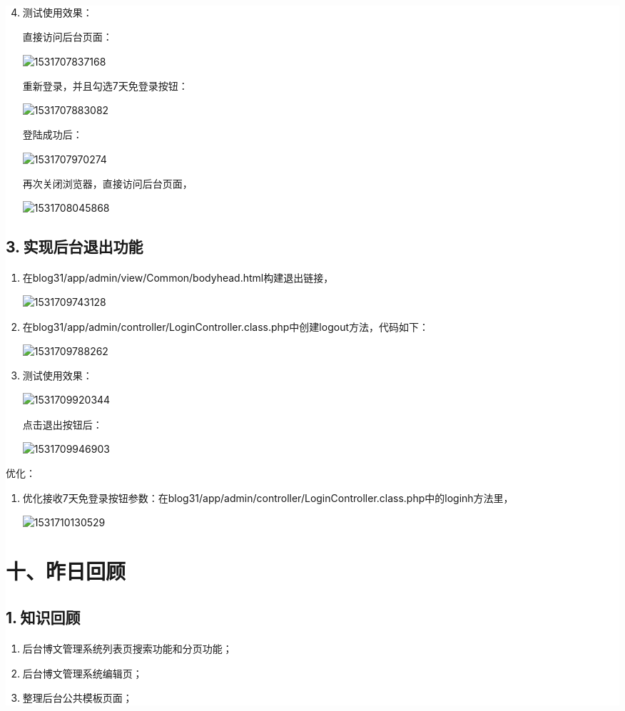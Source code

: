 4. 测试使用效果：

   直接访问后台页面：

   ![1531707837168](img4/153)

   重新登录，并且勾选7天免登录按钮：

   ![1531707883082](img4/154)

   登陆成功后：

   ![1531707970274](img4/155)

   再次关闭浏览器，直接访问后台页面，

   ![1531708045868](img4/156)



## 3. 实现后台退出功能

1. 在blog31/app/admin/view/Common/bodyhead.html构建退出链接，

   ![1531709743128](img4/157)

2. 在blog31/app/admin/controller/LoginController.class.php中创建logout方法，代码如下：

   ![1531709788262](img4/158)

3. 测试使用效果：

   ![1531709920344](img4/160)

   点击退出按钮后：

   ![1531709946903](img4/161)

优化：

1. 优化接收7天免登录按钮参数：在blog31/app/admin/controller/LoginController.class.php中的loginh方法里，

   ![1531710130529](img4/162)



# 十、昨日回顾

## 1. 知识回顾

1. 后台博文管理系统列表页搜索功能和分页功能；

2. 后台博文管理系统编辑页；

3. 整理后台公共模板页面；
